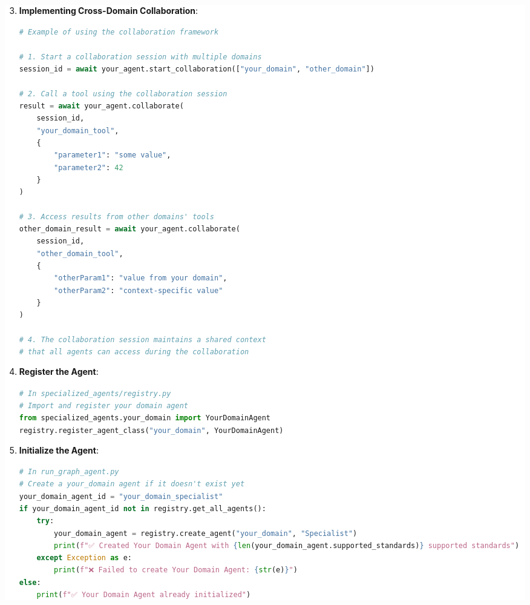 3. **Implementing Cross-Domain Collaboration**:
   ```python
   # Example of using the collaboration framework
   
   # 1. Start a collaboration session with multiple domains
   session_id = await your_agent.start_collaboration(["your_domain", "other_domain"])
   
   # 2. Call a tool using the collaboration session
   result = await your_agent.collaborate(
       session_id,
       "your_domain_tool",
       {
           "parameter1": "some value",
           "parameter2": 42
       }
   )
   
   # 3. Access results from other domains' tools
   other_domain_result = await your_agent.collaborate(
       session_id,
       "other_domain_tool",
       {
           "otherParam1": "value from your domain",
           "otherParam2": "context-specific value"
       }
   )
   
   # 4. The collaboration session maintains a shared context
   # that all agents can access during the collaboration
   ```

4. **Register the Agent**:
   ```python
   # In specialized_agents/registry.py
   # Import and register your domain agent
   from specialized_agents.your_domain import YourDomainAgent
   registry.register_agent_class("your_domain", YourDomainAgent)
   ```

4. **Initialize the Agent**:
   ```python
   # In run_graph_agent.py
   # Create a your_domain agent if it doesn't exist yet
   your_domain_agent_id = "your_domain_specialist"
   if your_domain_agent_id not in registry.get_all_agents():
       try:
           your_domain_agent = registry.create_agent("your_domain", "Specialist")
           print(f"✅ Created Your Domain Agent with {len(your_domain_agent.supported_standards)} supported standards")
       except Exception as e:
           print(f"❌ Failed to create Your Domain Agent: {str(e)}")
   else:
       print(f"✅ Your Domain Agent already initialized")
   ```
